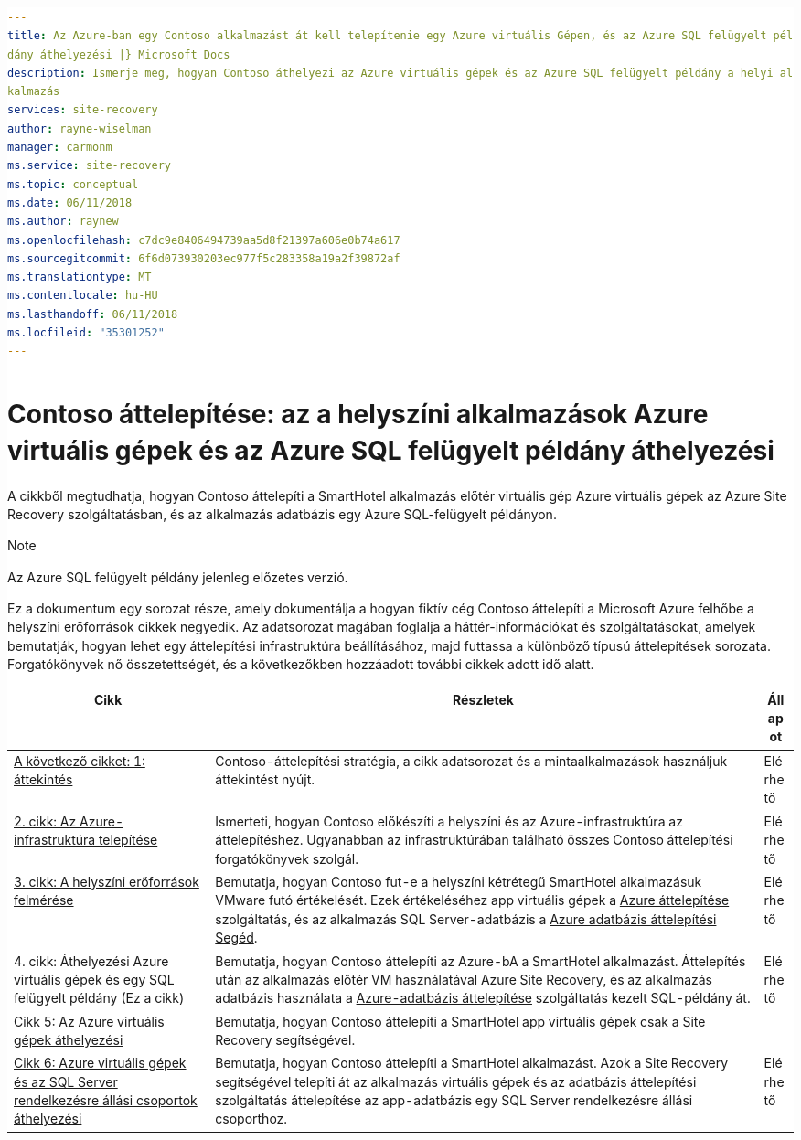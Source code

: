 ```yaml
---
title: Az Azure-ban egy Contoso alkalmazást át kell telepítenie egy Azure virtuális Gépen, és az Azure SQL felügyelt példány áthelyezési |} Microsoft Docs
description: Ismerje meg, hogyan Contoso áthelyezi az Azure virtuális gépek és az Azure SQL felügyelt példány a helyi alkalmazás
services: site-recovery
author: rayne-wiselman
manager: carmonm
ms.service: site-recovery
ms.topic: conceptual
ms.date: 06/11/2018
ms.author: raynew
ms.openlocfilehash: c7dc9e8406494739aa5d8f21397a606e0b74a617
ms.sourcegitcommit: 6f6d073930203ec977f5c283358a19a2f39872af
ms.translationtype: MT
ms.contentlocale: hu-HU
ms.lasthandoff: 06/11/2018
ms.locfileid: "35301252"
---
```

# <a name="contoso-migration-rehost-an-on-premises-app-to-azure-vms-and-azure-sql-managed-instance"></a>Contoso áttelepítése: az a helyszíni alkalmazások Azure virtuális gépek és az Azure SQL felügyelt példány áthelyezési

A cikkből megtudhatja, hogyan Contoso áttelepíti a SmartHotel alkalmazás előtér virtuális gép Azure virtuális gépek az Azure Site Recovery szolgáltatásban, és az alkalmazás adatbázis egy Azure SQL-felügyelt példányon.

> [!NOTE]
> Az Azure SQL felügyelt példány jelenleg előzetes verzió.

Ez a dokumentum egy sorozat része, amely dokumentálja a hogyan fiktív cég Contoso áttelepíti a Microsoft Azure felhőbe a helyszíni erőforrások cikkek negyedik. Az adatsorozat magában foglalja a háttér-információkat és szolgáltatásokat, amelyek bemutatják, hogyan lehet egy áttelepítési infrastruktúra beállításához, majd futtassa a különböző típusú áttelepítések sorozata. Forgatókönyvek nő összetettségét, és a következőkben hozzáadott további cikkek adott idő alatt.


**Cikk** | **Részletek** | **Állapot**
--- | --- | ---
[A következő cikket: 1: áttekintés](contoso-migration-overview.md) | Contoso-áttelepítési stratégia, a cikk adatsorozat és a mintaalkalmazások használjuk áttekintést nyújt. | Elérhető
[2. cikk: Az Azure-infrastruktúra telepítése](contoso-migration-infrastructure.md) | Ismerteti, hogyan Contoso előkészíti a helyszíni és az Azure-infrastruktúra az áttelepítéshez. Ugyanabban az infrastruktúrában található összes Contoso áttelepítési forgatókönyvek szolgál. | Elérhető
[3. cikk: A helyszíni erőforrások felmérése](contoso-migration-assessment.md)  | Bemutatja, hogyan Contoso fut-e a helyszíni kétrétegű SmartHotel alkalmazásuk VMware futó értékelését. Ezek értékeléséhez app virtuális gépek a [Azure áttelepítése](migrate-overview.md) szolgáltatás, és az alkalmazás SQL Server-adatbázis a [Azure adatbázis áttelepítési Segéd](https://docs.microsoft.com/sql/dma/dma-overview?view=sql-server-2017). | Elérhető
4. cikk: Áthelyezési Azure virtuális gépek és egy SQL felügyelt példány (Ez a cikk) | Bemutatja, hogyan Contoso áttelepíti az Azure-bA a SmartHotel alkalmazást. Áttelepítés után az alkalmazás előtér VM használatával [Azure Site Recovery](https://docs.microsoft.com/azure/site-recovery/site-recovery-overview), és az alkalmazás adatbázis használata a [Azure-adatbázis áttelepítése](https://docs.microsoft.com/azure/dms/dms-overview) szolgáltatás kezelt SQL-példány át. | Elérhető
[Cikk 5: Az Azure virtuális gépek áthelyezési](contoso-migration-rehost-vm.md) | Bemutatja, hogyan Contoso áttelepíti a SmartHotel app virtuális gépek csak a Site Recovery segítségével.
[Cikk 6: Azure virtuális gépek és az SQL Server rendelkezésre állási csoportok áthelyezési](contoso-migration-rehost-vm-sql-ag.md) | Bemutatja, hogyan Contoso áttelepíti a SmartHotel alkalmazást. Azok a Site Recovery segítségével telepíti át az alkalmazás virtuális gépek és az adatbázis áttelepítési szolgáltatás áttelepítése az app-adatbázis egy SQL Server rendelkezésre állási csoporthoz. | Elérhető